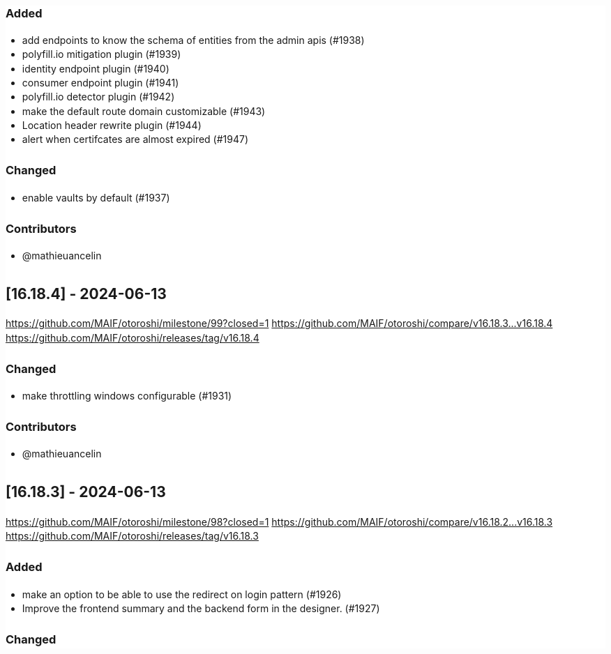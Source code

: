 
### Added 

- add endpoints to know the schema of entities from the admin apis (#1938)
- polyfill.io mitigation plugin (#1939)
- identity endpoint plugin (#1940)
- consumer endpoint plugin (#1941)
- polyfill.io detector plugin (#1942)
- make the default route domain customizable (#1943)
- Location header rewrite plugin (#1944)
- alert when certifcates are almost expired (#1947)       
      
### Changed 

- enable vaults by default (#1937)       
      


### Contributors

* @mathieuancelin

## [16.18.4] - 2024-06-13


https://github.com/MAIF/otoroshi/milestone/99?closed=1
https://github.com/MAIF/otoroshi/compare/v16.18.3...v16.18.4
https://github.com/MAIF/otoroshi/releases/tag/v16.18.4



### Changed 

- make throttling windows configurable (#1931)       
      


### Contributors

* @mathieuancelin

## [16.18.3] - 2024-06-13


https://github.com/MAIF/otoroshi/milestone/98?closed=1
https://github.com/MAIF/otoroshi/compare/v16.18.2...v16.18.3
https://github.com/MAIF/otoroshi/releases/tag/v16.18.3


### Added 

- make an option to be able to use the redirect on login pattern (#1926)
- Improve the frontend summary and the backend form in the designer. (#1927)       
      
### Changed 
